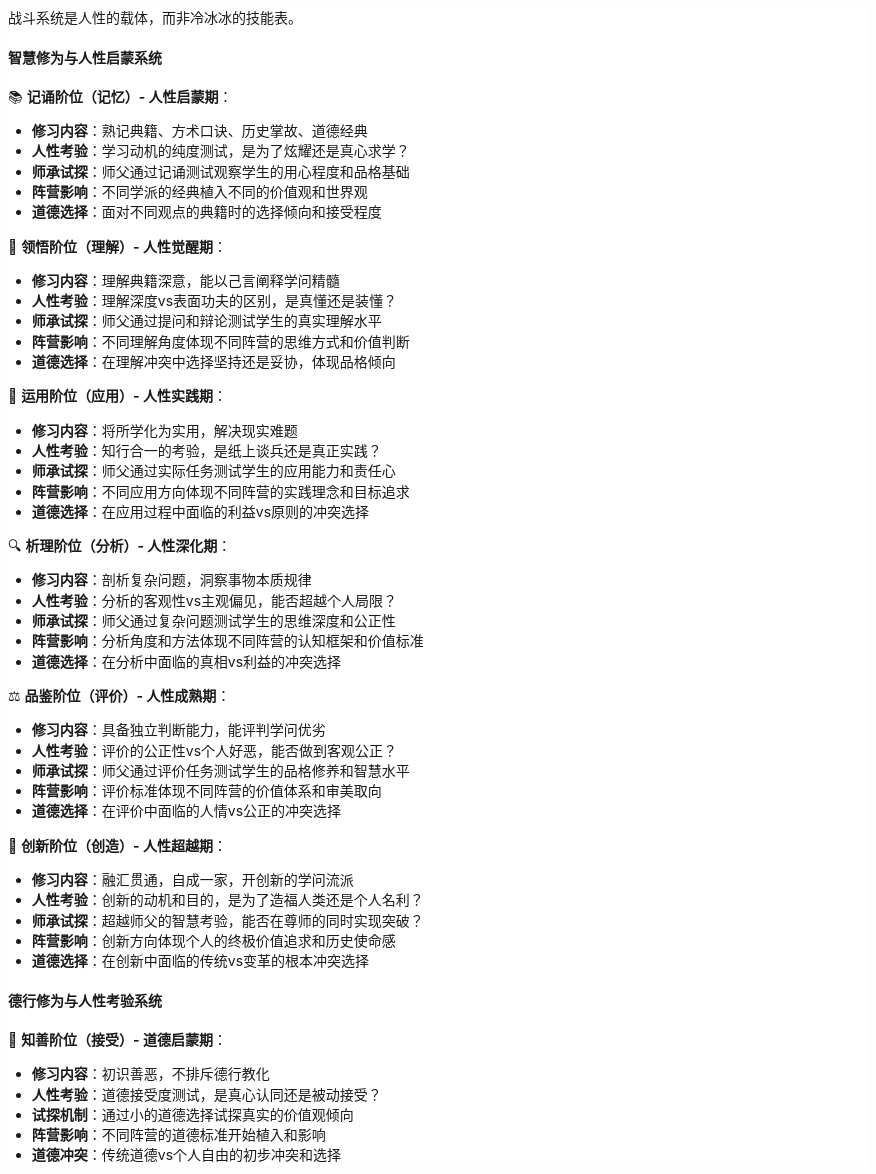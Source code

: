   战斗系统是人性的载体，而非冷冰冰的技能表。

#### 智慧修为与人性启蒙系统

📚 **记诵阶位（记忆）- 人性启蒙期**：
- **修习内容**：熟记典籍、方术口诀、历史掌故、道德经典
- **人性考验**：学习动机的纯度测试，是为了炫耀还是真心求学？
- **师承试探**：师父通过记诵测试观察学生的用心程度和品格基础
- **阵营影响**：不同学派的经典植入不同的价值观和世界观
- **道德选择**：面对不同观点的典籍时的选择倾向和接受程度

🧠 **领悟阶位（理解）- 人性觉醒期**：
- **修习内容**：理解典籍深意，能以己言阐释学问精髓
- **人性考验**：理解深度vs表面功夫的区别，是真懂还是装懂？
- **师承试探**：师父通过提问和辩论测试学生的真实理解水平
- **阵营影响**：不同理解角度体现不同阵营的思维方式和价值判断
- **道德选择**：在理解冲突中选择坚持还是妥协，体现品格倾向

🎯 **运用阶位（应用）- 人性实践期**：
- **修习内容**：将所学化为实用，解决现实难题
- **人性考验**：知行合一的考验，是纸上谈兵还是真正实践？
- **师承试探**：师父通过实际任务测试学生的应用能力和责任心
- **阵营影响**：不同应用方向体现不同阵营的实践理念和目标追求
- **道德选择**：在应用过程中面临的利益vs原则的冲突选择

🔍 **析理阶位（分析）- 人性深化期**：
- **修习内容**：剖析复杂问题，洞察事物本质规律
- **人性考验**：分析的客观性vs主观偏见，能否超越个人局限？
- **师承试探**：师父通过复杂问题测试学生的思维深度和公正性
- **阵营影响**：分析角度和方法体现不同阵营的认知框架和价值标准
- **道德选择**：在分析中面临的真相vs利益的冲突选择

⚖️ **品鉴阶位（评价）- 人性成熟期**：
- **修习内容**：具备独立判断能力，能评判学问优劣
- **人性考验**：评价的公正性vs个人好恶，能否做到客观公正？
- **师承试探**：师父通过评价任务测试学生的品格修养和智慧水平
- **阵营影响**：评价标准体现不同阵营的价值体系和审美取向
- **道德选择**：在评价中面临的人情vs公正的冲突选择

🌟 **创新阶位（创造）- 人性超越期**：
- **修习内容**：融汇贯通，自成一家，开创新的学问流派
- **人性考验**：创新的动机和目的，是为了造福人类还是个人名利？
- **师承试探**：超越师父的智慧考验，能否在尊师的同时实现突破？
- **阵营影响**：创新方向体现个人的终极价值追求和历史使命感
- **道德选择**：在创新中面临的传统vs变革的根本冲突选择

#### 德行修为与人性考验系统

🌱 **知善阶位（接受）- 道德启蒙期**：
- **修习内容**：初识善恶，不排斥德行教化
- **人性考验**：道德接受度测试，是真心认同还是被动接受？
- **试探机制**：通过小的道德选择试探真实的价值观倾向
- **阵营影响**：不同阵营的道德标准开始植入和影响
- **道德冲突**：传统道德vs个人自由的初步冲突和选择
